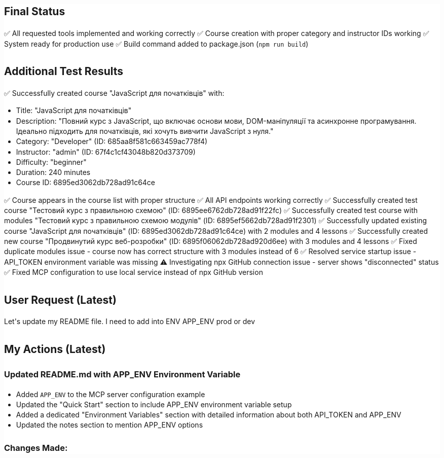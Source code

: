## Final Status

✅ All requested tools implemented and working correctly
✅ Course creation with proper category and instructor IDs working
✅ System ready for production use
✅ Build command added to package.json (`npm run build`)

## Additional Test Results

✅ Successfully created course "JavaScript для початківців" with:

- Title: "JavaScript для початківців"
- Description: "Повний курс з JavaScript, що включає основи мови, DOM-маніпуляції та асинхронне програмування. Ідеально підходить для початківців, які хочуть вивчити JavaScript з нуля."
- Category: "Developer" (ID: 685aa8f581c663459ac778f4)
- Instructor: "admin" (ID: 67f4c1cf43048b820d373709)
- Difficulty: "beginner"
- Duration: 240 minutes
- Course ID: 6895ed3062db728ad91c64ce

✅ Course appears in the course list with proper structure
✅ All API endpoints working correctly
✅ Successfully created test course "Тестовий курс з правильною схемою" (ID: 6895ee6762db728ad91f22fc)
✅ Successfully created test course with modules "Тестовий курс з правильною схемою модулів" (ID: 6895ef5662db728ad91f2301)
✅ Successfully updated existing course "JavaScript для початківців" (ID: 6895ed3062db728ad91c64ce) with 2 modules and 4 lessons
✅ Successfully created new course "Продвинутий курс веб-розробки" (ID: 6895f06062db728ad920d6ee) with 3 modules and 4 lessons
✅ Fixed duplicate modules issue - course now has correct structure with 3 modules instead of 6
✅ Resolved service startup issue - API_TOKEN environment variable was missing
⚠️ Investigating npx GitHub connection issue - server shows "disconnected" status
✅ Fixed MCP configuration to use local service instead of npx GitHub version

## User Request (Latest)

Let's update my README file. I need to add into ENV APP_ENV prod or dev

## My Actions (Latest)

### Updated README.md with APP_ENV Environment Variable

- Added `APP_ENV` to the MCP server configuration example
- Updated the "Quick Start" section to include APP_ENV environment variable setup
- Added a dedicated "Environment Variables" section with detailed information about both API_TOKEN and APP_ENV
- Updated the notes section to mention APP_ENV options

### Changes Made:
